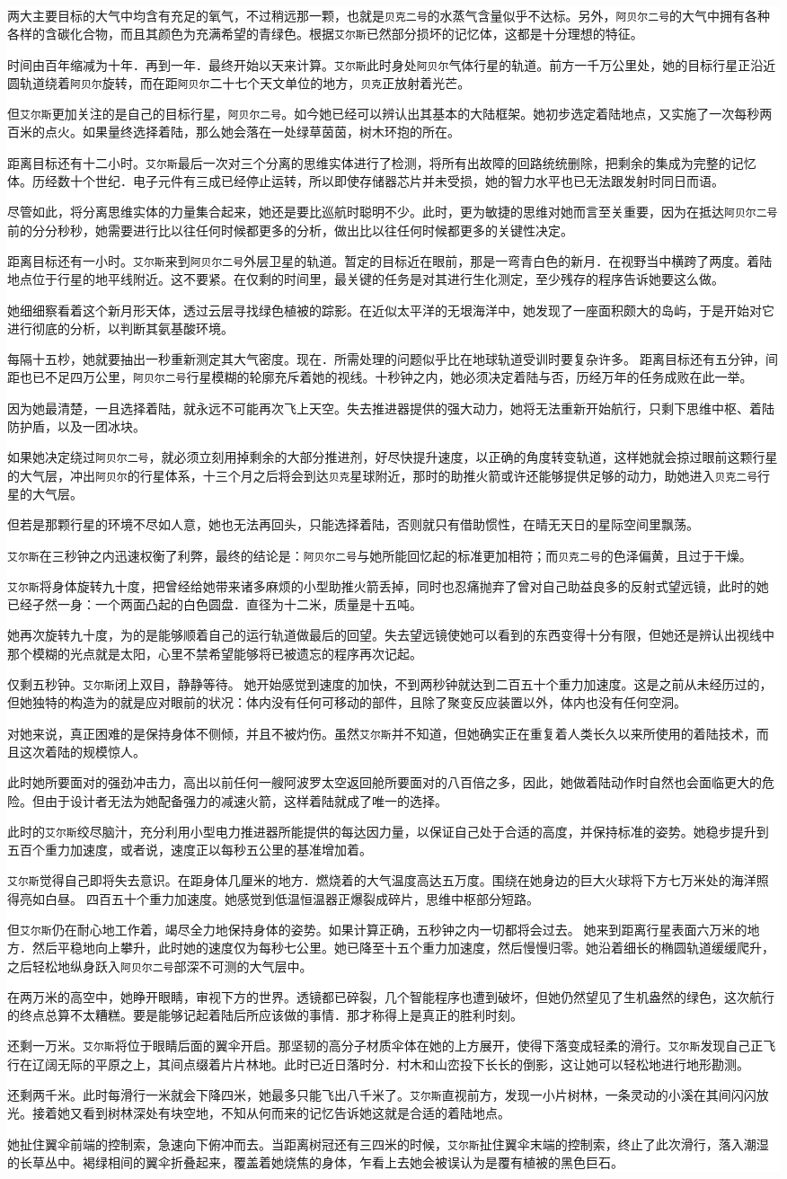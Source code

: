 两大主要目标的大气中均含有充足的氧气，不过稍远那一颗，也就是`贝克二号`的水蒸气含量似乎不达标。另外，`阿贝尔二号`的大气中拥有各种各样的含碳化合物，而且其颜色为充满希望的青绿色。根据`艾尔斯`已然部分损坏的记忆体，这都是十分理想的特征。 

时间由百年缩减为十年．再到一年．最终开始以天来计算。`艾尔斯`此时身处`阿贝尔`气体行星的轨道。前方一千万公里处，她的目标行星正沿近圆轨道绕着`阿贝尔`旋转，而在距`阿贝尔`二十七个天文单位的地方，`贝克`正放射着光芒。 

但`艾尔斯`更加关注的是自己的目标行星，`阿贝尔二号`。如今她已经可以辨认出其基本的大陆框架。她初步选定着陆地点，又实施了一次每秒两百米的点火。如果量终选择着陆，那么她会落在一处绿草茵茵，树木环抱的所在。

距离目标还有十二小时。`艾尔斯`最后一次对三个分离的思维实体进行了检测，将所有出故障的回路统统删除，把剩余的集成为完整的记忆体。历经数十个世纪．电子元件有三成已经停止运转，所以即使存储器芯片并未受损，她的智力水平也已无法跟发射时同日而语。

尽管如此，将分离思维实体的力量集合起来，她还是要比巡航时聪明不少。此时，更为敏捷的思维对她而言至关重要，因为在抵达`阿贝尔二号`前的分分秒秒，她需要进行比以往任何时候都更多的分析，做出比以往任何时候都更多的关键性决定。 

距离目标还有一小时。`艾尔斯`来到`阿贝尔二号`外层卫星的轨道。暂定的目标近在眼前，那是一弯青白色的新月．在视野当中横跨了两度。着陆地点位于行星的地平线附近。这不要紧。在仅剩的时间里，最关键的任务是对其进行生化测定，至少残存的程序告诉她要这么做。

她细细察看着这个新月形天体，透过云层寻找绿色植被的踪影。在近似太平洋的无垠海洋中，她发现了一座面积颇大的岛屿，于是开始对它进行彻底的分析，以判断其氨基酸环境。

每隔十五杪，她就要抽出一秒重新测定其大气密度。现在．所需处理的问题似乎比在地球轨道受训时要复杂许多。 距离目标还有五分钟，间距也已不足四万公里，`阿贝尔二号`行星模糊的轮廓充斥着她的视线。十秒钟之内，她必须决定着陆与否，历经万年的任务成败在此一举。

因为她最清楚，一且选择着陆，就永远不可能再次飞上天空。失去推进器提供的强大动力，她将无法重新开始航行，只剩下思维中枢、着陆防护盾，以及一团冰块。

如果她决定绕过`阿贝尔二号`，就必须立刻用掉剩余的大部分推进剂，好尽快提升速度，以正确的角度转变轨道，这样她就会掠过眼前这颗行星的大气层，冲出`阿贝尔`的行星体系，十三个月之后将会到达`贝克`星球附近，那时的助推火箭或许还能够提供足够的动力，助她进入`贝克二号`行星的大气层。

但若是那颗行星的环境不尽如人意，她也无法再回头，只能选择着陆，否则就只有借助惯性，在晴无天日的星际空间里飘荡。 

`艾尔斯`在三秒钟之内迅速权衡了利弊，最终的结论是：`阿贝尔二号`与她所能回忆起的标准更加相符；而`贝克二号`的色泽偏黄，且过于干燥。 

`艾尔斯`将身体旋转九十度，把曾经给她带来诸多麻烦的小型助推火箭丢掉，同时也忍痛抛弃了曾对自己助益良多的反射式望远镜，此时的她已经孑然一身：一个两面凸起的白色圆盘．直径为十二米，质量是十五吨。

她再次旋转九十度，为的是能够顺着自己的运行轨道做最后的回望。失去望远镜使她可以看到的东西变得十分有限，但她还是辨认出视线中那个模糊的光点就是太阳，心里不禁希望能够将已被遗忘的程序再次记起。

仅剩五秒钟。`艾尔斯`闭上双目，静静等待。 她开始感觉到速度的加快，不到两秒钟就达到二百五十个重力加速度。这是之前从未经历过的，但她独特的构造为的就是应对眼前的状况：体内没有任何可移动的部件，且除了聚变反应装置以外，体内也没有任何空洞。

对她来说，真正困难的是保持身体不侧倾，并且不被灼伤。虽然`艾尔斯`并不知道，但她确实正在重复着人类长久以来所使用的着陆技术，而且这次着陆的规模惊人。

此时她所要面对的强劲冲击力，高出以前任何一艘阿波罗太空返回舱所要面对的八百倍之多，因此，她做着陆动作时自然也会面临更大的危险。但由于设计者无法为她配备强力的减速火箭，这样着陆就成了唯一的选择。

此时的`艾尔斯`绞尽脑汁，充分利用小型电力推进器所能提供的每达因力量，以保证自己处于合适的高度，并保持标准的姿势。她稳步提升到五百个重力加速度，或者说，速度正以每秒五公里的基准增加着。

`艾尔斯`觉得自己即将失去意识。在距身体几厘米的地方．燃烧着的大气温度高达五万度。围绕在她身边的巨大火球将下方七万米处的海洋照得亮如白昼。 四百五十个重力加速度。她感觉到低温恒温器正爆裂成碎片，思维中枢部分短路。

但`艾尔斯`仍在耐心地工作着，竭尽全力地保持身体的姿势。如果计算正确，五秒钟之内一切都将会过去。 她来到距离行星表面六万米的地方．然后平稳地向上攀升，此时她的速度仅为每秒七公里。她已降至十五个重力加速度，然后慢慢归零。她沿着细长的椭圆轨道缓缓爬升，之后轻松地纵身跃入`阿贝尔二号`部深不可测的大气层中。

在两万米的高空中，她睁开眼睛，审视下方的世界。透镜都已碎裂，几个智能程序也遭到破坏，但她仍然望见了生机盎然的绿色，这次航行的终点总算不太糟糕。要是能够记起着陆后所应该做的事情．那才称得上是真正的胜利时刻。

还剩一万米。`艾尔斯`将位于眼睛后面的翼伞开启。那坚韧的高分子材质伞体在她的上方展开，使得下落变成轻柔的滑行。`艾尔斯`发现自己正飞行在辽阔无际的平原之上，其间点缀着片片林地。此时已近日落时分．村木和山峦投下长长的倒影，这让她可以轻松地进行地形勘测。 

还剩两千米。此时每滑行一米就会下降四米，她最多只能飞出八千米了。`艾尔斯`直视前方，发现一小片树林，一条灵动的小溪在其间闪闪放光。接着她又看到树林深处有块空地，不知从何而来的记忆告诉她这就是合适的着陆地点。

她扯住翼伞前端的控制索，急速向下俯冲而去。当距离树冠还有三四米的时候，`艾尔斯`扯住翼伞末端的控制索，终止了此次滑行，落入潮湿的长草丛中。褐绿相间的翼伞折叠起来，覆盖着她烧焦的身体，乍看上去她会被误认为是覆有植被的黑色巨石。 
